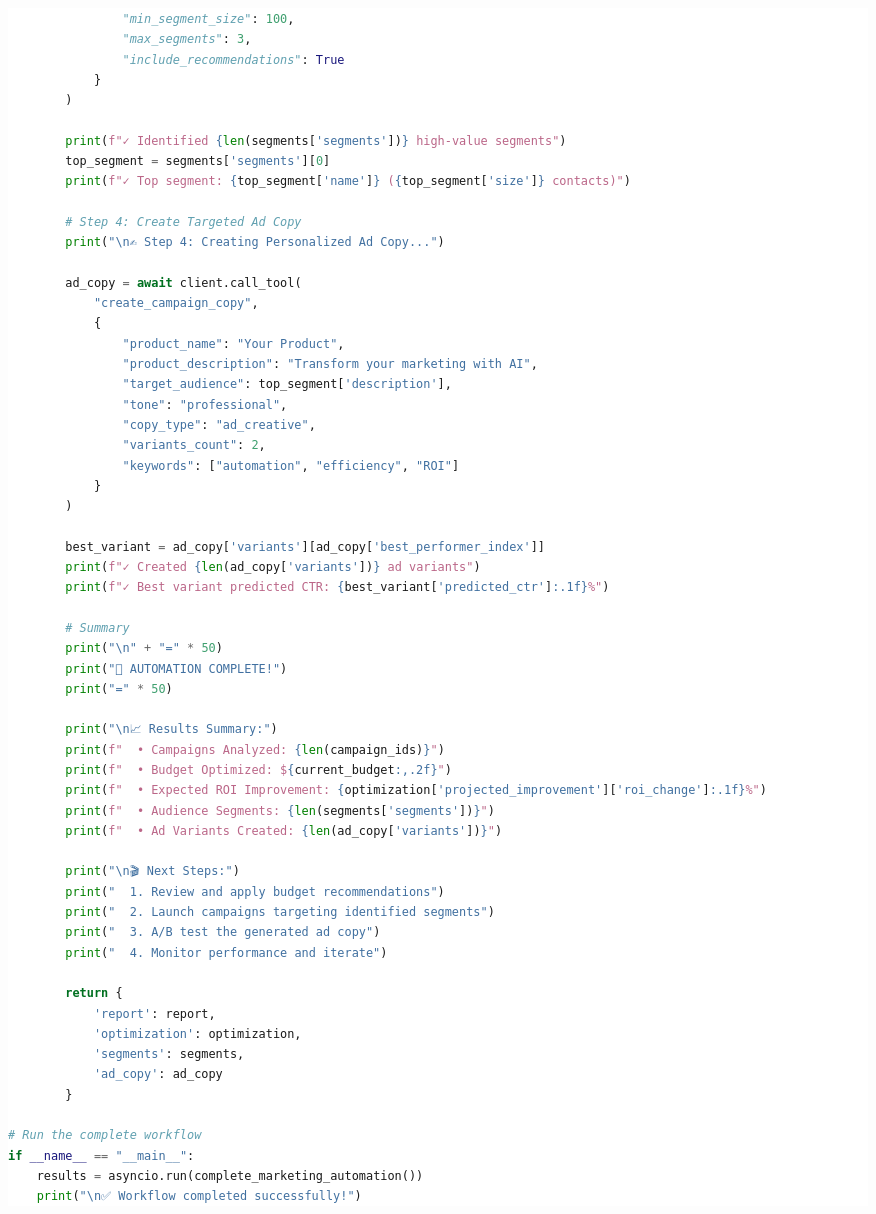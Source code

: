 ```python
                "min_segment_size": 100,
                "max_segments": 3,
                "include_recommendations": True
            }
        )
        
        print(f"✓ Identified {len(segments['segments'])} high-value segments")
        top_segment = segments['segments'][0]
        print(f"✓ Top segment: {top_segment['name']} ({top_segment['size']} contacts)")
        
        # Step 4: Create Targeted Ad Copy
        print("\n✍️ Step 4: Creating Personalized Ad Copy...")
        
        ad_copy = await client.call_tool(
            "create_campaign_copy",
            {
                "product_name": "Your Product",
                "product_description": "Transform your marketing with AI",
                "target_audience": top_segment['description'],
                "tone": "professional",
                "copy_type": "ad_creative",
                "variants_count": 2,
                "keywords": ["automation", "efficiency", "ROI"]
            }
        )
        
        best_variant = ad_copy['variants'][ad_copy['best_performer_index']]
        print(f"✓ Created {len(ad_copy['variants'])} ad variants")
        print(f"✓ Best variant predicted CTR: {best_variant['predicted_ctr']:.1f}%")
        
        # Summary
        print("\n" + "=" * 50)
        print("🎯 AUTOMATION COMPLETE!")
        print("=" * 50)
        
        print("\n📈 Results Summary:")
        print(f"  • Campaigns Analyzed: {len(campaign_ids)}")
        print(f"  • Budget Optimized: ${current_budget:,.2f}")
        print(f"  • Expected ROI Improvement: {optimization['projected_improvement']['roi_change']:.1f}%")
        print(f"  • Audience Segments: {len(segments['segments'])}")
        print(f"  • Ad Variants Created: {len(ad_copy['variants'])}")
        
        print("\n🎬 Next Steps:")
        print("  1. Review and apply budget recommendations")
        print("  2. Launch campaigns targeting identified segments")
        print("  3. A/B test the generated ad copy")
        print("  4. Monitor performance and iterate")
        
        return {
            'report': report,
            'optimization': optimization,
            'segments': segments,
            'ad_copy': ad_copy
        }

# Run the complete workflow
if __name__ == "__main__":
    results = asyncio.run(complete_marketing_automation())
    print("\n✅ Workflow completed successfully!")
```
